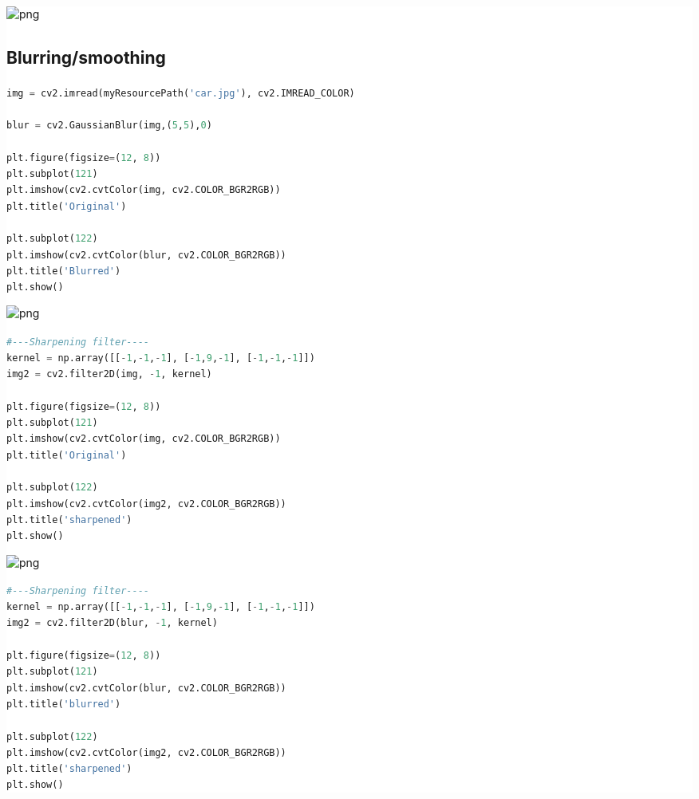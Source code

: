 
    
![png](03_opencv_31_0.png)
    

## Blurring/smoothing

```python
img = cv2.imread(myResourcePath('car.jpg'), cv2.IMREAD_COLOR)

blur = cv2.GaussianBlur(img,(5,5),0)

plt.figure(figsize=(12, 8))
plt.subplot(121)
plt.imshow(cv2.cvtColor(img, cv2.COLOR_BGR2RGB))
plt.title('Original')

plt.subplot(122)
plt.imshow(cv2.cvtColor(blur, cv2.COLOR_BGR2RGB))
plt.title('Blurred')
plt.show()
```

    
![png](03_opencv_33_0.png)
    

```python
#---Sharpening filter----
kernel = np.array([[-1,-1,-1], [-1,9,-1], [-1,-1,-1]])
img2 = cv2.filter2D(img, -1, kernel)

plt.figure(figsize=(12, 8))
plt.subplot(121)
plt.imshow(cv2.cvtColor(img, cv2.COLOR_BGR2RGB))
plt.title('Original')

plt.subplot(122)
plt.imshow(cv2.cvtColor(img2, cv2.COLOR_BGR2RGB))
plt.title('sharpened')
plt.show()
```

    
![png](03_opencv_34_0.png)
    

```python
#---Sharpening filter----
kernel = np.array([[-1,-1,-1], [-1,9,-1], [-1,-1,-1]])
img2 = cv2.filter2D(blur, -1, kernel)

plt.figure(figsize=(12, 8))
plt.subplot(121)
plt.imshow(cv2.cvtColor(blur, cv2.COLOR_BGR2RGB))
plt.title('blurred')

plt.subplot(122)
plt.imshow(cv2.cvtColor(img2, cv2.COLOR_BGR2RGB))
plt.title('sharpened')
plt.show()
```
